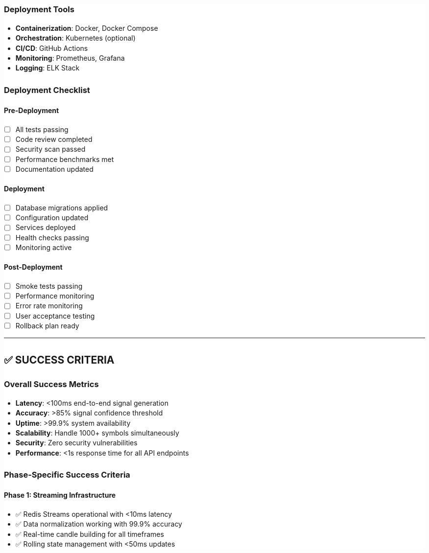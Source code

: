 ### **Deployment Tools**
- **Containerization**: Docker, Docker Compose
- **Orchestration**: Kubernetes (optional)
- **CI/CD**: GitHub Actions
- **Monitoring**: Prometheus, Grafana
- **Logging**: ELK Stack

### **Deployment Checklist**

#### **Pre-Deployment**
- [ ] All tests passing
- [ ] Code review completed
- [ ] Security scan passed
- [ ] Performance benchmarks met
- [ ] Documentation updated

#### **Deployment**
- [ ] Database migrations applied
- [ ] Configuration updated
- [ ] Services deployed
- [ ] Health checks passing
- [ ] Monitoring active

#### **Post-Deployment**
- [ ] Smoke tests passing
- [ ] Performance monitoring
- [ ] Error rate monitoring
- [ ] User acceptance testing
- [ ] Rollback plan ready

---

## **✅ SUCCESS CRITERIA**

### **Overall Success Metrics**
- **Latency**: <100ms end-to-end signal generation
- **Accuracy**: >85% signal confidence threshold
- **Uptime**: >99.9% system availability
- **Scalability**: Handle 1000+ symbols simultaneously
- **Security**: Zero security vulnerabilities
- **Performance**: <1s response time for all API endpoints

### **Phase-Specific Success Criteria**

#### **Phase 1: Streaming Infrastructure**
- ✅ Redis Streams operational with <10ms latency
- ✅ Data normalization working with 99.9% accuracy
- ✅ Real-time candle building for all timeframes
- ✅ Rolling state management with <50ms updates
